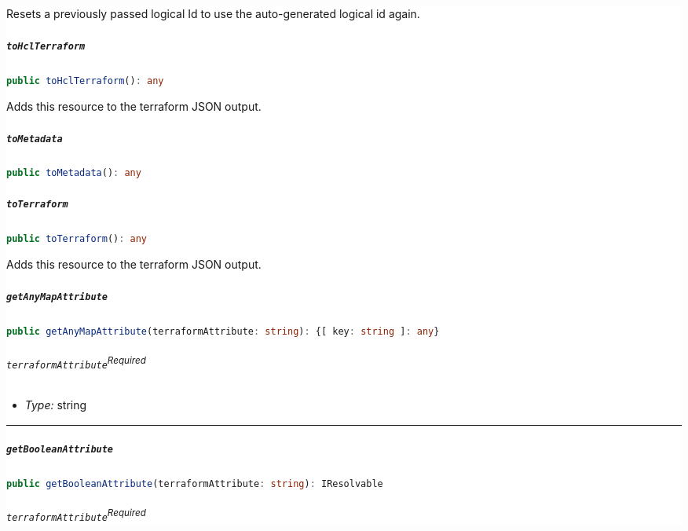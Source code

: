 Resets a previously passed logical Id to use the auto-generated logical id again.

##### `toHclTerraform` <a name="toHclTerraform" id="@cdktf/provider-azuread.dataAzureadGroups.DataAzureadGroups.toHclTerraform"></a>

```typescript
public toHclTerraform(): any
```

Adds this resource to the terraform JSON output.

##### `toMetadata` <a name="toMetadata" id="@cdktf/provider-azuread.dataAzureadGroups.DataAzureadGroups.toMetadata"></a>

```typescript
public toMetadata(): any
```

##### `toTerraform` <a name="toTerraform" id="@cdktf/provider-azuread.dataAzureadGroups.DataAzureadGroups.toTerraform"></a>

```typescript
public toTerraform(): any
```

Adds this resource to the terraform JSON output.

##### `getAnyMapAttribute` <a name="getAnyMapAttribute" id="@cdktf/provider-azuread.dataAzureadGroups.DataAzureadGroups.getAnyMapAttribute"></a>

```typescript
public getAnyMapAttribute(terraformAttribute: string): {[ key: string ]: any}
```

###### `terraformAttribute`<sup>Required</sup> <a name="terraformAttribute" id="@cdktf/provider-azuread.dataAzureadGroups.DataAzureadGroups.getAnyMapAttribute.parameter.terraformAttribute"></a>

- *Type:* string

---

##### `getBooleanAttribute` <a name="getBooleanAttribute" id="@cdktf/provider-azuread.dataAzureadGroups.DataAzureadGroups.getBooleanAttribute"></a>

```typescript
public getBooleanAttribute(terraformAttribute: string): IResolvable
```

###### `terraformAttribute`<sup>Required</sup> <a name="terraformAttribute" id="@cdktf/provider-azuread.dataAzureadGroups.DataAzureadGroups.getBooleanAttribute.parameter.terraformAttribute"></a>
